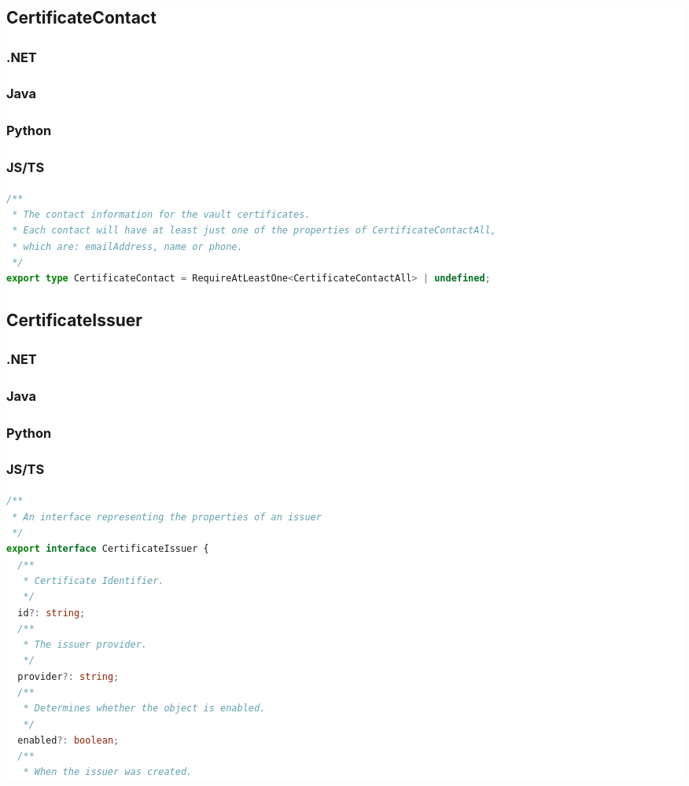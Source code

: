 
## CertificateContact
### .NET
```c#

```

### Java
```java

```

### Python
```python

```
### JS/TS
```ts
/**
 * The contact information for the vault certificates.
 * Each contact will have at least just one of the properties of CertificateContactAll,
 * which are: emailAddress, name or phone.
 */
export type CertificateContact = RequireAtLeastOne<CertificateContactAll> | undefined;
```

## CertificateIssuer
### .NET
```c#

```

### Java
```java

```

### Python
```python

```
### JS/TS
```ts
/**
 * An interface representing the properties of an issuer
 */
export interface CertificateIssuer {
  /**
   * Certificate Identifier.
   */
  id?: string;
  /**
   * The issuer provider.
   */
  provider?: string;
  /**
   * Determines whether the object is enabled.
   */
  enabled?: boolean;
  /**
   * When the issuer was created.
```
